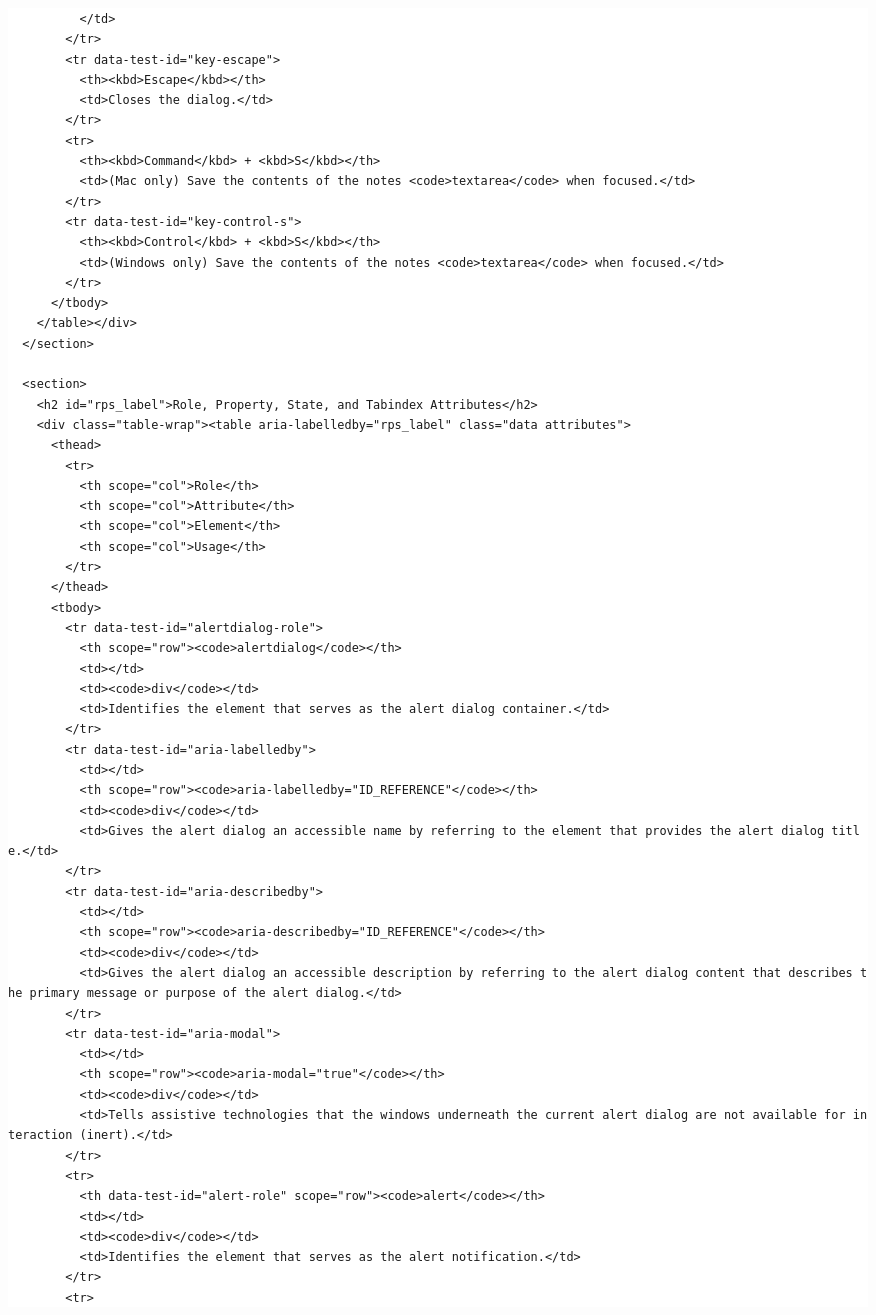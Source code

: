               </td>
            </tr>
            <tr data-test-id="key-escape">
              <th><kbd>Escape</kbd></th>
              <td>Closes the dialog.</td>
            </tr>
            <tr>
              <th><kbd>Command</kbd> + <kbd>S</kbd></th>
              <td>(Mac only) Save the contents of the notes <code>textarea</code> when focused.</td>
            </tr>
            <tr data-test-id="key-control-s">
              <th><kbd>Control</kbd> + <kbd>S</kbd></th>
              <td>(Windows only) Save the contents of the notes <code>textarea</code> when focused.</td>
            </tr>
          </tbody>
        </table></div>
      </section>

      <section>
        <h2 id="rps_label">Role, Property, State, and Tabindex Attributes</h2>
        <div class="table-wrap"><table aria-labelledby="rps_label" class="data attributes">
          <thead>
            <tr>
              <th scope="col">Role</th>
              <th scope="col">Attribute</th>
              <th scope="col">Element</th>
              <th scope="col">Usage</th>
            </tr>
          </thead>
          <tbody>
            <tr data-test-id="alertdialog-role">
              <th scope="row"><code>alertdialog</code></th>
              <td></td>
              <td><code>div</code></td>
              <td>Identifies the element that serves as the alert dialog container.</td>
            </tr>
            <tr data-test-id="aria-labelledby">
              <td></td>
              <th scope="row"><code>aria-labelledby="ID_REFERENCE"</code></th>
              <td><code>div</code></td>
              <td>Gives the alert dialog an accessible name by referring to the element that provides the alert dialog title.</td>
            </tr>
            <tr data-test-id="aria-describedby">
              <td></td>
              <th scope="row"><code>aria-describedby="ID_REFERENCE"</code></th>
              <td><code>div</code></td>
              <td>Gives the alert dialog an accessible description by referring to the alert dialog content that describes the primary message or purpose of the alert dialog.</td>
            </tr>
            <tr data-test-id="aria-modal">
              <td></td>
              <th scope="row"><code>aria-modal="true"</code></th>
              <td><code>div</code></td>
              <td>Tells assistive technologies that the windows underneath the current alert dialog are not available for interaction (inert).</td>
            </tr>
            <tr>
              <th data-test-id="alert-role" scope="row"><code>alert</code></th>
              <td></td>
              <td><code>div</code></td>
              <td>Identifies the element that serves as the alert notification.</td>
            </tr>
            <tr>